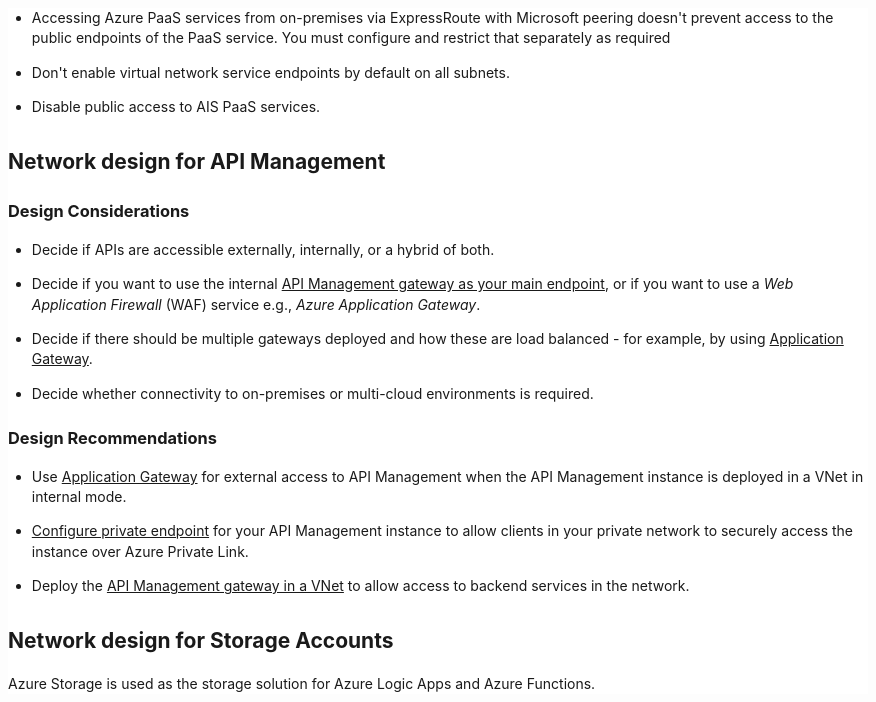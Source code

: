 - Accessing Azure PaaS services from on-premises via ExpressRoute with
  Microsoft peering doesn't prevent access to the public endpoints of
  the PaaS service. You must configure and restrict that separately as
  required

- Don't enable virtual network service endpoints by default on all
  subnets.

- Disable public access to AIS PaaS services.

## Network design for API Management

### Design Considerations

- Decide if APIs are accessible externally, internally, or a hybrid of
  both.

- Decide if you want to use the internal [API Management gateway as your
  main
  endpoint](https://learn.microsoft.com/en-us/azure/api-management/virtual-network-concepts?tabs=stv2#limitations),
  or if you want to use a *Web Application Firewall* (WAF) service e.g.,
  *Azure Application Gateway*.

- Decide if there should be multiple gateways deployed and how these are
  load balanced - for example, by using [Application
  Gateway](https://docs.microsoft.com/en-us/azure/architecture/reference-architectures/apis/protect-apis).

- Decide whether connectivity to on-premises or multi-cloud environments
  is required.

### Design Recommendations

- Use [Application
  Gateway](https://docs.microsoft.com/en-us/azure/api-management/api-management-howto-integrate-internal-vnet-appgateway)
  for external access to API Management when the API Management instance
  is deployed in a VNet in internal mode.

- [Configure private
  endpoint](https://docs.microsoft.com/en-us/azure/api-management/private-endpoint)
  for your API Management instance to allow clients in your private
  network to securely access the instance over Azure Private Link.

- Deploy the [API Management gateway in a
  VNet](https://learn.microsoft.com/en-us/azure/api-management/api-management-using-with-vnet)
  to allow access to backend services in the network.

## Network design for Storage Accounts

Azure Storage is used as the storage solution for Azure Logic Apps and
Azure Functions.
